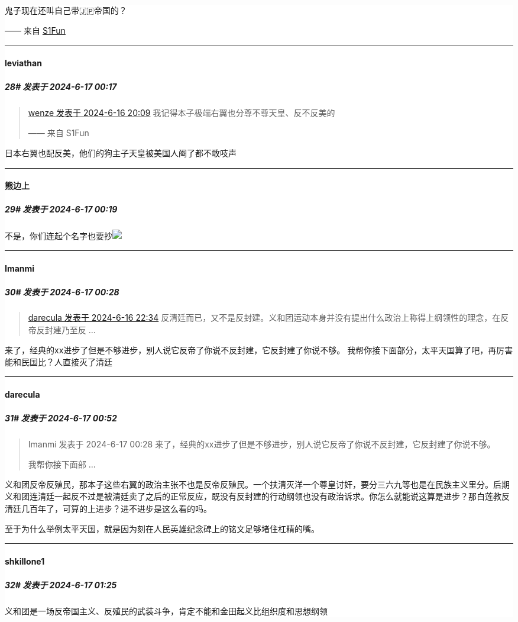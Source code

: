 鬼子现在还叫自己带🇯🇵帝国的？

—— 来自 [S1Fun](https://s1fun.koalcat.com)

*****

####  leviathan  
##### 28#       发表于 2024-6-17 00:17

<blockquote><a href="httphttps://bbs.saraba1st.com/2b/forum.php?mod=redirect&amp;goto=findpost&amp;pid=65261262&amp;ptid=2187808" target="_blank">wenze 发表于 2024-6-16 20:09</a>
我记得本子极端右翼也分尊不尊天皇、反不反美的

—— 来自 S1Fun</blockquote>
日本右翼也配反美，他们的狗主子天皇被美国人阉了都不敢吱声

*****

####  熊边上  
##### 29#       发表于 2024-6-17 00:19

不是，你们连起个名字也要抄<img src="https://static.saraba1st.com/image/smiley/face2017/067.png" referrerpolicy="no-referrer">

*****

####  Imanmi  
##### 30#       发表于 2024-6-17 00:28

<blockquote><a href="httphttps://bbs.saraba1st.com/2b/forum.php?mod=redirect&amp;goto=findpost&amp;pid=65262927&amp;ptid=2187808" target="_blank">darecula 发表于 2024-6-16 22:34</a>
反清廷而已，又不是反封建。义和团运动本身并没有提出什么政治上称得上纲领性的理念，在反帝反封建乃至反 ...</blockquote>
来了，经典的xx进步了但是不够进步，别人说它反帝了你说不反封建，它反封建了你说不够。
我帮你接下面部分，太平天国算了吧，再厉害能和民国比？人直接灭了清廷

*****

####  darecula  
##### 31#       发表于 2024-6-17 00:52

<blockquote>Imanmi 发表于 2024-6-17 00:28
来了，经典的xx进步了但是不够进步，别人说它反帝了你说不反封建，它反封建了你说不够。

我帮你接下面部 ...</blockquote>
义和团反帝反殖民，那本子这些右翼的政治主张不也是反帝反殖民。一个扶清灭洋一个尊皇讨奸，要分三六九等也是在民族主义里分。后期义和团连清廷一起反不过是被清廷卖了之后的正常反应，既没有反封建的行动纲领也没有政治诉求。你怎么就能说这算是进步？那白莲教反清廷几百年了，可算的上进步？进不进步是这么看的吗。

至于为什么举例太平天国，就是因为刻在人民英雄纪念碑上的铭文足够堵住杠精的嘴。

*****

####  shkillone1  
##### 32#       发表于 2024-6-17 01:25

义和团是一场反帝国主义、反殖民的武装斗争，肯定不能和金田起义比组织度和思想纲领
